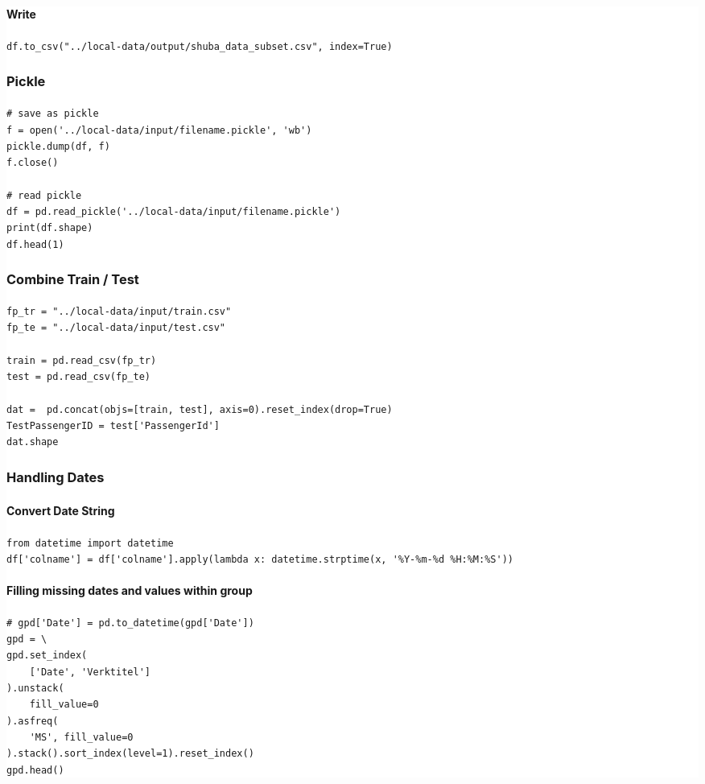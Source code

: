 #### Write

`df.to_csv("../local-data/output/shuba_data_subset.csv", index=True)`


### Pickle

```
# save as pickle
f = open('../local-data/input/filename.pickle', 'wb')
pickle.dump(df, f)
f.close()

# read pickle
df = pd.read_pickle('../local-data/input/filename.pickle')
print(df.shape)
df.head(1)
```

### Combine Train / Test

```
fp_tr = "../local-data/input/train.csv"
fp_te = "../local-data/input/test.csv"

train = pd.read_csv(fp_tr)
test = pd.read_csv(fp_te)

dat =  pd.concat(objs=[train, test], axis=0).reset_index(drop=True)
TestPassengerID = test['PassengerId']
dat.shape
```


### Handling Dates

#### Convert Date String

```
from datetime import datetime
df['colname'] = df['colname'].apply(lambda x: datetime.strptime(x, '%Y-%m-%d %H:%M:%S'))
```

#### Filling missing dates and values within group

```
# gpd['Date'] = pd.to_datetime(gpd['Date'])
gpd = \
gpd.set_index(
    ['Date', 'Verktitel']
).unstack(
    fill_value=0
).asfreq(
    'MS', fill_value=0
).stack().sort_index(level=1).reset_index()
gpd.head()
```
